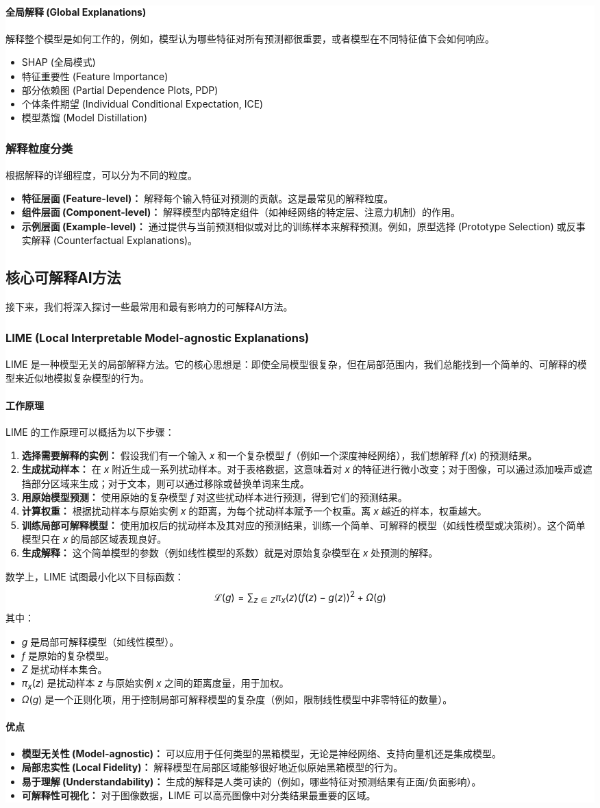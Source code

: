 #### 全局解释 (Global Explanations)

解释整个模型是如何工作的，例如，模型认为哪些特征对所有预测都很重要，或者模型在不同特征值下会如何响应。

*   SHAP (全局模式)
*   特征重要性 (Feature Importance)
*   部分依赖图 (Partial Dependence Plots, PDP)
*   个体条件期望 (Individual Conditional Expectation, ICE)
*   模型蒸馏 (Model Distillation)

### 解释粒度分类

根据解释的详细程度，可以分为不同的粒度。

*   **特征层面 (Feature-level)：** 解释每个输入特征对预测的贡献。这是最常见的解释粒度。
*   **组件层面 (Component-level)：** 解释模型内部特定组件（如神经网络的特定层、注意力机制）的作用。
*   **示例层面 (Example-level)：** 通过提供与当前预测相似或对比的训练样本来解释预测。例如，原型选择 (Prototype Selection) 或反事实解释 (Counterfactual Explanations)。

## 核心可解释AI方法

接下来，我们将深入探讨一些最常用和最有影响力的可解释AI方法。

### LIME (Local Interpretable Model-agnostic Explanations)

LIME 是一种模型无关的局部解释方法。它的核心思想是：即使全局模型很复杂，但在局部范围内，我们总能找到一个简单的、可解释的模型来近似地模拟复杂模型的行为。

#### 工作原理

LIME 的工作原理可以概括为以下步骤：

1.  **选择需要解释的实例：** 假设我们有一个输入 $x$ 和一个复杂模型 $f$（例如一个深度神经网络），我们想解释 $f(x)$ 的预测结果。
2.  **生成扰动样本：** 在 $x$ 附近生成一系列扰动样本。对于表格数据，这意味着对 $x$ 的特征进行微小改变；对于图像，可以通过添加噪声或遮挡部分区域来生成；对于文本，则可以通过移除或替换单词来生成。
3.  **用原始模型预测：** 使用原始的复杂模型 $f$ 对这些扰动样本进行预测，得到它们的预测结果。
4.  **计算权重：** 根据扰动样本与原始实例 $x$ 的距离，为每个扰动样本赋予一个权重。离 $x$ 越近的样本，权重越大。
5.  **训练局部可解释模型：** 使用加权后的扰动样本及其对应的预测结果，训练一个简单、可解释的模型（如线性模型或决策树）。这个简单模型只在 $x$ 的局部区域表现良好。
6.  **生成解释：** 这个简单模型的参数（例如线性模型的系数）就是对原始复杂模型在 $x$ 处预测的解释。

数学上，LIME 试图最小化以下目标函数：
$$ \mathcal{L}(g) = \sum_{z \in Z} \pi_x(z) (f(z) - g(z))^2 + \Omega(g) $$
其中：
*   $g$ 是局部可解释模型（如线性模型）。
*   $f$ 是原始的复杂模型。
*   $Z$ 是扰动样本集合。
*   $\pi_x(z)$ 是扰动样本 $z$ 与原始实例 $x$ 之间的距离度量，用于加权。
*   $\Omega(g)$ 是一个正则化项，用于控制局部可解释模型的复杂度（例如，限制线性模型中非零特征的数量）。

#### 优点

*   **模型无关性 (Model-agnostic)：** 可以应用于任何类型的黑箱模型，无论是神经网络、支持向量机还是集成模型。
*   **局部忠实性 (Local Fidelity)：** 解释模型在局部区域能够很好地近似原始黑箱模型的行为。
*   **易于理解 (Understandability)：** 生成的解释是人类可读的（例如，哪些特征对预测结果有正面/负面影响）。
*   **可解释性可视化：** 对于图像数据，LIME 可以高亮图像中对分类结果最重要的区域。
